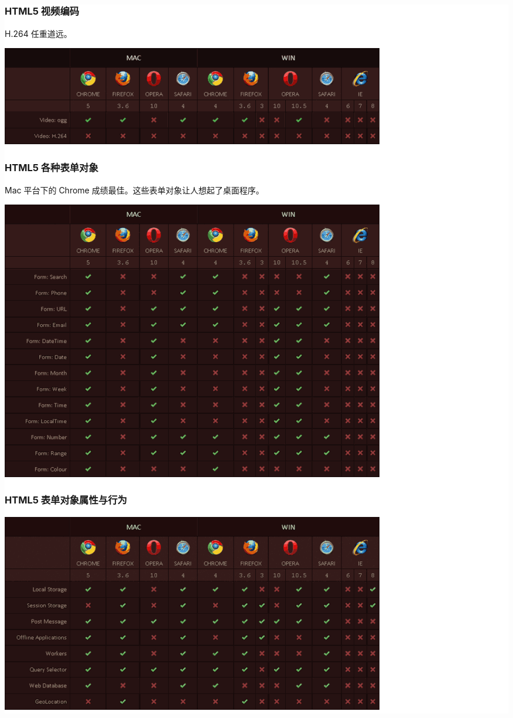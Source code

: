 ### HTML5 视频编码

H.264 任重道远。

![html5 test](/images/post/20110122test4.gif)

### HTML5 各种表单对象

Mac 平台下的 Chrome 成绩最佳。这些表单对象让人想起了桌面程序。

![html5 test](/images/post/20110122test5.gif)

### HTML5 表单对象属性与行为

![html5 test](/images/post/20110122test6.gif)
